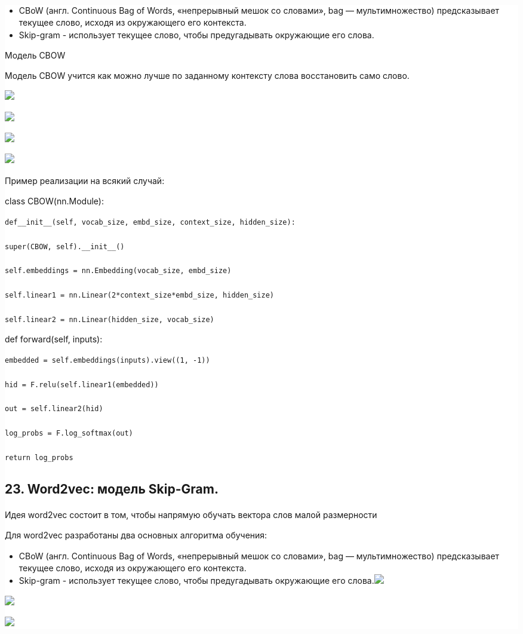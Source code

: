 * CBoW (англ. Continuous Bag of Words, «непрерывный мешок со словами», bag — мультимножество) предсказывает текущее слово, исходя из окружающего его контекста.
* Skip-gram - использует текущее слово, чтобы предугадывать окружающие его слова.

Модель CBOW

Модель CBOW учится как можно лучше по заданному контексту слова восстановить само слово.

![](https://lh4.googleusercontent.com/5wk00-18NOPDPT04kbigrx_-pcckEiExLDYoc8ZqAHmPiuEPHTNj0aOWYv9lkfY2vSP8y0sjFCb0ULTMOT33YUsTs0zRXLsexG6I9YyZ5MO8Zp1NdcuYviAt3fdXsT4mG6pPoelQ-md-QK8bl-lbPbg)

![](https://lh5.googleusercontent.com/RybNyjLWWMy2v_B5NcnThgNGzy-RwKH9MhmjnZUcnXnp5YP2gznOrY_djSBCgUcEwTBEz9ly5G0sWUy9woU-ivgByrS1XAheSZhHrVsctoqgfYUSnm3Viwm3LTgrLXpAVvkA9F5l8D-H1MhkbginYro)

![](https://lh3.googleusercontent.com/cP5xg6ErBCxsUMspEubhe4t17SbYU1VTxLOe70lSHPUhr8g4TrXw7C-CgrrFDSojRmObg0ig2d2PJs0UBJl_rHvchn6KzxL4kMIJA8IAw3PVGSoyFu-GHjnYSZXnZTNBEa59BOxPiDIzWE-pN8VNwSA)

![](https://lh6.googleusercontent.com/5Y2J5ZdhooCaq6qYOjw9xy70Vnsk1bMAKZOARQcev9EgeaBmtSGUENWwgsLfb-5hAPvOq3mPEikpEFRVfcLT9v7-mSWPKlsGhEltDlnJSZcVbrDY05fdHqFk6WCKa6jWC_V_BvfAt-96xMYjbaptzWM)

Пример реализации на всякий случай:

class CBOW(nn.Module):

    def__init__(self, vocab_size, embd_size, context_size, hidden_size):

    super(CBOW, self).__init__()

    self.embeddings = nn.Embedding(vocab_size, embd_size)

    self.linear1 = nn.Linear(2*context_size*embd_size, hidden_size)

    self.linear2 = nn.Linear(hidden_size, vocab_size)

   def forward(self, inputs):

    embedded = self.embeddings(inputs).view((1, -1))

    hid = F.relu(self.linear1(embedded))

    out = self.linear2(hid)

    log_probs = F.log_softmax(out)

    return log_probs

## 23.  Word2vec: модель Skip-Gram.

Идея word2vec состоит в том, чтобы напрямую обучать вектора слов малой размерности

Для word2vec разработаны два основных алгоритма обучения:

* CBoW (англ. Continuous Bag of Words, «непрерывный мешок со словами», bag — мультимножество) предсказывает текущее слово, исходя из окружающего его контекста.
* Skip-gram - использует текущее слово, чтобы предугадывать окружающие его слова.![](https://lh5.googleusercontent.com/FXcGmrRtgL8rJFsT4yzYV6SpGf59qhRgRU7TQCShpQRIk1ZUkBG3CCxPZbr90sXiWY4Dg9wHhEHmNDv3ipr0OoNQ5Mj3dGPsI0-zWzhWYztGZt6IXHCfx-ABHCpXFBI8ttJJ7LUb8-9XKMdoAUlm9F8)

![](https://lh5.googleusercontent.com/--iE-5CZNTV0-aqUWF6P2XlQbgZ-KAPbsElNNaNcR0RhKN3Idrg7l4bMIrPJy5HkY3pNi10-Pz0Ip2mWsMEFNOXw0j_SyZCC8OLYfl81uInHXtswhL0KRazR1uJsoHWqHaW4y8T1EnSrEMRp2VeFCAE)

![](https://lh6.googleusercontent.com/tsdlwDYia10hcZOlX5QVhh1VmjCZuCIw728vIDfzNHIrfFsMX_y3pkWr_mXCuaKkk2Xg9CFVvYXQpQ6GPQxk8Ns92gK_yV0NYI0PUYP00HAsFp37kMiBsnazSdXaHS0RuvxScsHL0TJ1i10Zy6RMXY0)
